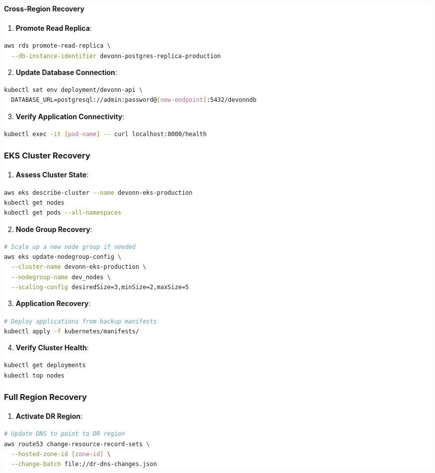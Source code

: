 #### Cross-Region Recovery
1. **Promote Read Replica**:
```bash
aws rds promote-read-replica \
  --db-instance-identifier devonn-postgres-replica-production
```

2. **Update Database Connection**:
```bash
kubectl set env deployment/devonn-api \
  DATABASE_URL=postgresql://admin:password@[new-endpoint]:5432/devonndb
```

3. **Verify Application Connectivity**:
```bash
kubectl exec -it [pod-name] -- curl localhost:8000/health
```

### EKS Cluster Recovery

1. **Assess Cluster State**:
```bash
aws eks describe-cluster --name devonn-eks-production
kubectl get nodes
kubectl get pods --all-namespaces
```

2. **Node Group Recovery**:
```bash
# Scale up a new node group if needed
aws eks update-nodegroup-config \
  --cluster-name devonn-eks-production \
  --nodegroup-name dev_nodes \
  --scaling-config desiredSize=3,minSize=2,maxSize=5
```

3. **Application Recovery**:
```bash
# Deploy applications from backup manifests
kubectl apply -f kubernetes/manifests/
```

4. **Verify Cluster Health**:
```bash
kubectl get deployments
kubectl top nodes
```

### Full Region Recovery

1. **Activate DR Region**:
```bash
# Update DNS to point to DR region
aws route53 change-resource-record-sets \
  --hosted-zone-id [zone-id] \
  --change-batch file://dr-dns-changes.json
```
